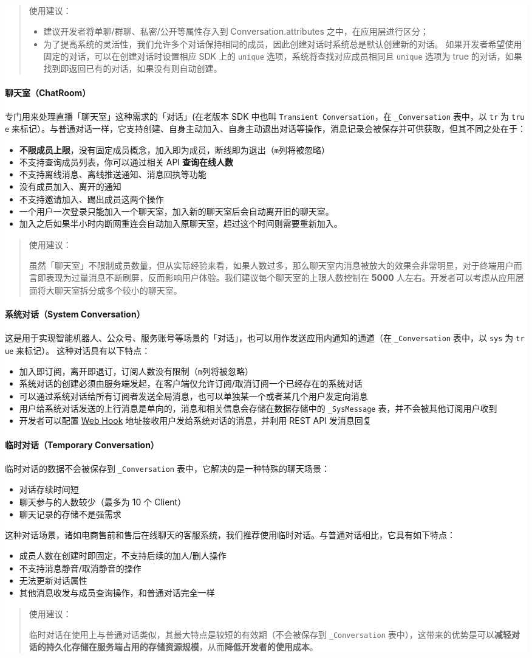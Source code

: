 > 使用建议：
>
> - 建议开发者将单聊/群聊、私密/公开等属性存入到 Conversation.attributes 之中，在应用层进行区分；
> - 为了提高系统的灵活性，我们允许多个对话保持相同的成员，因此创建对话时系统总是默认创建新的对话。
如果开发者希望使用固定的对话，可以在创建对话时设置相应 SDK 上的 `unique` 选项，系统将查找对应成员相同且 `unique` 选项为 true 的对话，如果找到即返回已有的对话，如果没有则自动创建。

#### 聊天室（ChatRoom）

专门用来处理直播「聊天室」这种需求的「对话」(在老版本 SDK 中也叫 `Transient Conversation`，在 `_Conversation` 表中，以 `tr` 为 `true` 来标记）。与普通对话一样，它支持创建、自身主动加入、自身主动退出对话等操作，消息记录会被保存并可供获取，但其不同之处在于：

* **不限成员上限**，没有固定成员概念，加入即为成员，断线即为退出（`m`列将被忽略）
* 不支持查询成员列表，你可以通过相关 API **查询在线人数**
* 不支持离线消息、离线推送通知、消息回执等功能
* 没有成员加入、离开的通知
* 不支持邀请加入、踢出成员这两个操作
* 一个用户一次登录只能加入一个聊天室，加入新的聊天室后会自动离开旧的聊天室。
* 加入之后如果半小时内断网重连会自动加入原聊天室，超过这个时间则需要重新加入。

> 使用建议：
>
> 虽然「聊天室」不限制成员数量，但从实际经验来看，如果人数过多，那么聊天室内消息被放大的效果会非常明显，对于终端用户而言即表现为过量消息不断刷屏，反而影响用户体验。我们建议每个聊天室的上限人数控制在 **5000** 人左右。开发者可以考虑从应用层面将大聊天室拆分成多个较小的聊天室。

#### 系统对话（System Conversation）

这是用于实现智能机器人、公众号、服务账号等场景的「对话」，也可以用作发送应用内通知的通道（在 `_Conversation` 表中，以 `sys` 为 `true` 来标记）。
这种对话具有以下特点：

* 加入即订阅，离开即退订，订阅人数没有限制（`m`列将被忽略）
* 系统对话的创建必须由服务端发起，在客户端仅允许订阅/取消订阅一个已经存在的系统对话
* 可以通过系统对话给所有订阅者发送全局消息，也可以单独某一个或者某几个用户发定向消息
* 用户给系统对话发送的上行消息是单向的，消息和相关信息会存储在数据存储中的 `_SysMessage` 表，并不会被其他订阅用户收到
* 开发者可以配置 [Web Hook](realtime-guide-systemconv.html#Web_Hook) 地址接收用户发给系统对话的消息，并利用 REST API 发消息回复


#### 临时对话（Temporary Conversation）

临时对话的数据不会被保存到 `_Conversation` 表中，它解决的是一种特殊的聊天场景：

- 对话存续时间短
- 聊天参与的人数较少（最多为 10 个 Client）
- 聊天记录的存储不是强需求

这种对话场景，诸如电商售前和售后在线聊天的客服系统，我们推荐使用临时对话。与普通对话相比，它具有如下特点：

* 成员人数在创建时即固定，不支持后续的加人/删人操作
* 不支持消息静音/取消静音的操作
* 无法更新对话属性
* 其他消息收发与成员查询操作，和普通对话完全一样


> 使用建议：
>
> 临时对话在使用上与普通对话类似，其最大特点是较短的有效期（不会被保存到 `_Conversation` 表中），这带来的优势是可以**减轻对话的持久化存储在服务端占用的存储资源规模**，从而**降低开发者的使用成本**。
